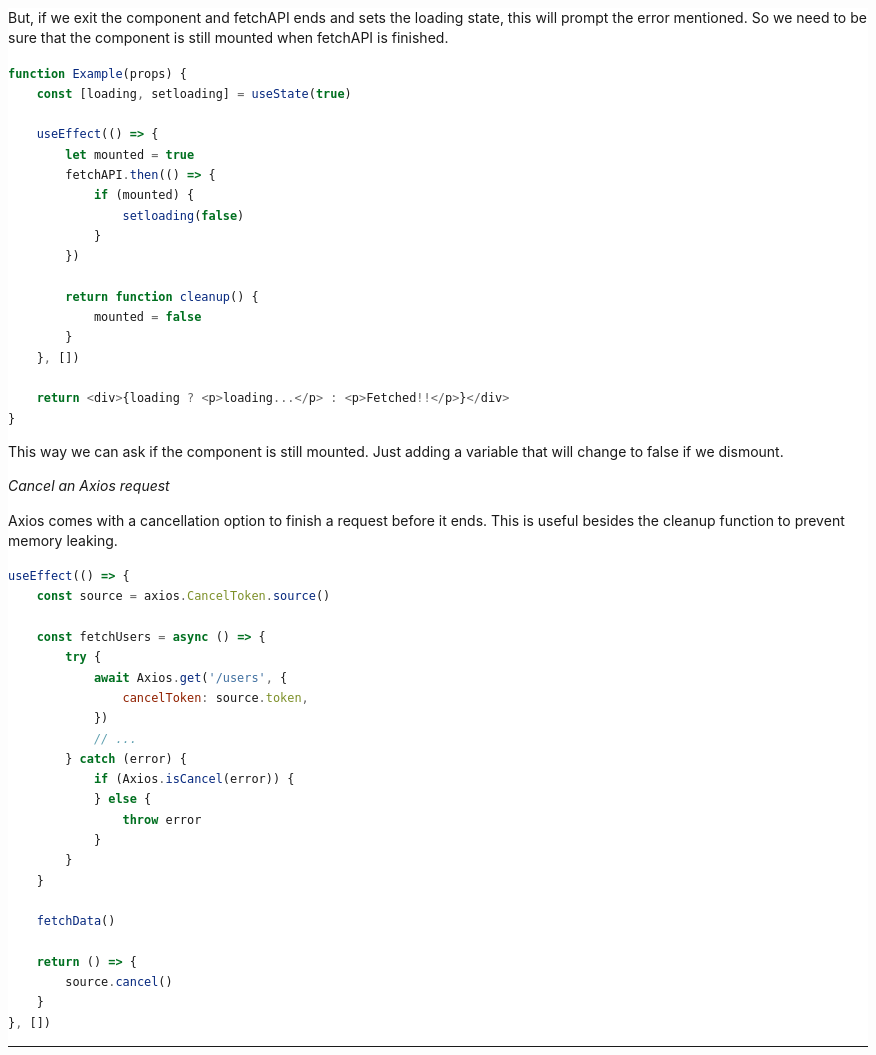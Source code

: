 But, if we exit the component and fetchAPI ends and sets the loading state, this will prompt the error mentioned. So we need to be sure that the component is still mounted when fetchAPI is finished.

```js
function Example(props) {
    const [loading, setloading] = useState(true)

    useEffect(() => {
        let mounted = true
        fetchAPI.then(() => {
            if (mounted) {
                setloading(false)
            }
        })

        return function cleanup() {
            mounted = false
        }
    }, [])

    return <div>{loading ? <p>loading...</p> : <p>Fetched!!</p>}</div>
}
```
This way we can ask if the component is still mounted. Just adding a variable that will change to false if we dismount.

*Cancel an Axios request*

Axios comes with a cancellation option to finish a request before it ends. This is useful besides the cleanup function to prevent memory leaking.

```js
useEffect(() => {
    const source = axios.CancelToken.source()

    const fetchUsers = async () => {
        try {
            await Axios.get('/users', {
                cancelToken: source.token,
            })
            // ...
        } catch (error) {
            if (Axios.isCancel(error)) {
            } else {
                throw error
            }
        }
    }

    fetchData()

    return () => {
        source.cancel()
    }
}, [])
```
***

